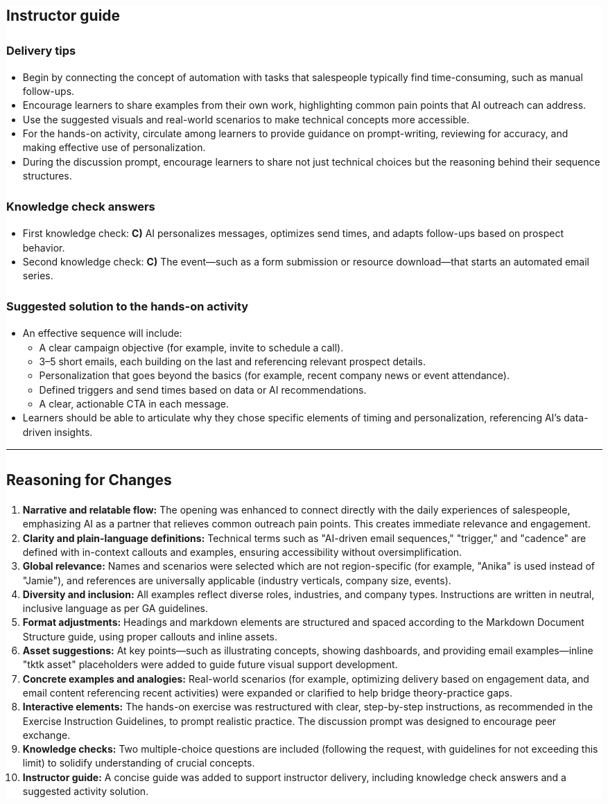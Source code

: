 ## Instructor guide

### Delivery tips

- Begin by connecting the concept of automation with tasks that salespeople typically find time-consuming, such as manual follow-ups.
- Encourage learners to share examples from their own work, highlighting common pain points that AI outreach can address.
- Use the suggested visuals and real-world scenarios to make technical concepts more accessible.
- For the hands-on activity, circulate among learners to provide guidance on prompt-writing, reviewing for accuracy, and making effective use of personalization.
- During the discussion prompt, encourage learners to share not just technical choices but the reasoning behind their sequence structures.

### Knowledge check answers

- First knowledge check: **C)** AI personalizes messages, optimizes send times, and adapts follow-ups based on prospect behavior.
- Second knowledge check: **C)** The event—such as a form submission or resource download—that starts an automated email series.

### Suggested solution to the hands-on activity

- An effective sequence will include:
  - A clear campaign objective (for example, invite to schedule a call).
  - 3–5 short emails, each building on the last and referencing relevant prospect details.
  - Personalization that goes beyond the basics (for example, recent company news or event attendance).
  - Defined triggers and send times based on data or AI recommendations.
  - A clear, actionable CTA in each message.
- Learners should be able to articulate why they chose specific elements of timing and personalization, referencing AI’s data-driven insights.

---

## Reasoning for Changes

1. **Narrative and relatable flow:** The opening was enhanced to connect directly with the daily experiences of salespeople, emphasizing AI as a partner that relieves common outreach pain points. This creates immediate relevance and engagement.
2. **Clarity and plain-language definitions:** Technical terms such as "AI-driven email sequences," "trigger," and "cadence" are defined with in-context callouts and examples, ensuring accessibility without oversimplification.
3. **Global relevance:** Names and scenarios were selected which are not region-specific (for example, "Anika" is used instead of "Jamie"), and references are universally applicable (industry verticals, company size, events).
4. **Diversity and inclusion:** All examples reflect diverse roles, industries, and company types. Instructions are written in neutral, inclusive language as per GA guidelines.
5. **Format adjustments:** Headings and markdown elements are structured and spaced according to the Markdown Document Structure guide, using proper callouts and inline assets.
6. **Asset suggestions:** At key points—such as illustrating concepts, showing dashboards, and providing email examples—inline "tktk asset" placeholders were added to guide future visual support development.
7. **Concrete examples and analogies:** Real-world scenarios (for example, optimizing delivery based on engagement data, and email content referencing recent activities) were expanded or clarified to help bridge theory-practice gaps.
8. **Interactive elements:** The hands-on exercise was restructured with clear, step-by-step instructions, as recommended in the Exercise Instruction Guidelines, to prompt realistic practice. The discussion prompt was designed to encourage peer exchange.
9. **Knowledge checks:** Two multiple-choice questions are included (following the request, with guidelines for not exceeding this limit) to solidify understanding of crucial concepts.
10. **Instructor guide:** A concise guide was added to support instructor delivery, including knowledge check answers and a suggested activity solution.